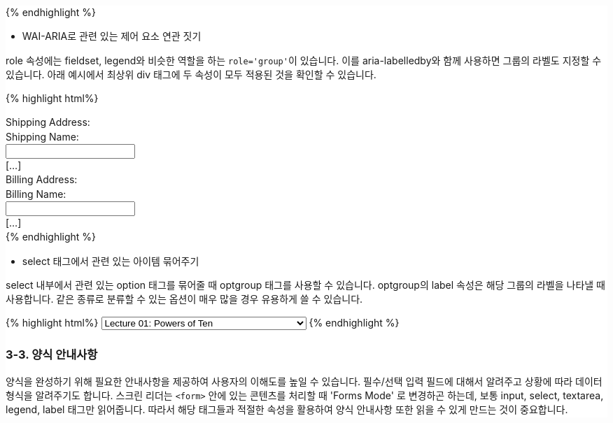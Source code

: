 {% endhighlight %}

- WAI-ARIA로 관련 있는 제어 요소 연관 짓기 

role 속성에는 fieldset, legend와 비슷한 역할을 하는 `role='group'`이 있습니다. 이를 aria-labelledby와 함께 사용하면 그룹의 라벨도 지정할 수 있습니다. 아래 예시에서 최상위 div 태그에 두 속성이 모두 적용된 것을 확인할 수 있습니다. 

{% highlight html%}
<div role="group" aria-labelledby="shipping_head">
	<div id="shipping_head">Shipping Address:</div>
	<div>
		<label for="shipping_name">
      <span class="visuallyhidden">Shipping </span>Name:
    </label><br>
		<input type="text" name="shipping_name" id="shipping_name">
	</div>
	[…]
</div>
<div role="group" aria-labelledby="billing_head">
	<div id="billing_head">Billing Address:</div>
	<div>
		<label for="billing_name">
      <span class="visuallyhidden">Billing </span>Name:
    </label><br>
		<input type="text" name="billing_name" id="billing_name">
	</div>
	[…]
</div>
{% endhighlight %}

- select 태그에서 관련 있는 아이템 묶어주기

select 내부에서 관련 있는 option 태그를 묶어줄 때 optgroup 태그를 사용할 수 있습니다. optgroup의 label 속성은 해당 그룹의 라벨을 나타낼 때 사용합니다. 같은 종류로 분류할 수 있는 옵션이 매우 많을 경우 유용하게 쓸 수 있습니다.

{% highlight html%}
<select>
	<optgroup label="8.01 Physics I: Classical Mechanics">
		<option value="8.01.1">Lecture 01: Powers of Ten</option>
		<option value="8.01.2">Lecture 02: 1D Kinematics</option>
		<option value="8.01.3">Lecture 03: Vectors</option>
	</optgroup>
	<optgroup label="8.02 Physics II: Electricity and Magnestism">
		<option value="8.02.1">Lecture 01: What holds our world together?</option>
		[…]
	</optgroup>
	[…]
</select>
{% endhighlight %}

### 3-3. 양식 안내사항 

양식을 완성하기 위해 필요한 안내사항을 제공하여 사용자의 이해도를 높일 수 있습니다. 필수/선택 입력 필드에 대해서 알려주고 상황에 따라 데이터 형식을 알려주기도 합니다. 스크린 리더는 `<form>` 안에 있는 콘텐츠를 처리할 때 'Forms Mode' 로 변경하곤 하는데, 보통 input, select, textarea, legend, label 태그만 읽어줍니다. 따라서 해당 태그들과 적절한 속성을 활용하여 양식 안내사항 또한 읽을 수 있게 만드는 것이 중요합니다. 
